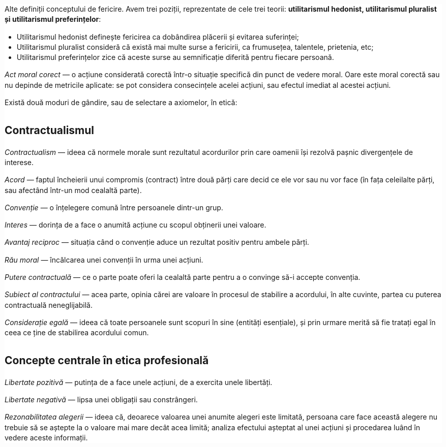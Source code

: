 Alte definiții conceptului de fericire. Avem trei poziții, reprezentate de cele trei teorii: **utilitarismul hedonist, utilitarismul pluralist și utilitarismul preferințelor**:

- Utilitarismul hedonist definește fericirea ca dobândirea plăcerii și evitarea suferinței;
- Utilitarismul pluralist consideră că există mai multe surse a fericirii, ca frumusețea, talentele, prietenia, etc;
- Utilitarismul preferințelor zice că aceste surse au semnificație diferită pentru fiecare persoană.


*Act moral corect* — o acțiune considerată corectă într-o situație specifică din punct de vedere moral. Oare este moral corectă sau nu depinde de metricile aplicate: se pot considera consecințele acelei acțiuni, sau efectul imediat al acestei acțiuni.

Există două moduri de gândire, sau de selectare a axiomelor, în etică: 





## Contractualismul

*Contractualism* — ideea că normele morale sunt rezultatul acordurilor prin care oamenii își rezolvă pașnic divergențele de
interese.

*Acord* — faptul încheierii unui compromis (contract) între două părți care decid ce ele vor sau nu vor face (în fața celeilalte părți, sau afectând într-un mod cealaltă parte).

*Convenție* — o înțelegere comună între persoanele dintr-un grup.

*Interes* — dorința de a face o anumită acțiune cu scopul obținerii unei valoare.

*Avantaj reciproc* — situația când o convenție aduce un rezultat positiv pentru ambele părți.

*Rău moral* — încălcarea unei convenții în urma unei acțiuni.

*Putere contractuală* — ce o parte poate oferi la cealaltă parte pentru a o convinge să-i accepte convenția.

*Subiect al contractului* — acea parte, opinia cărei are valoare în procesul de stabilire a acordului, în alte cuvinte,
partea cu puterea contractuală neneglijabilă.

*Considerație egală* — ideea că toate persoanele sunt scopuri în sine (entități esențiale), și prin urmare merită să fie tratați egal în ceea ce ține de stabilirea acordului comun.





## Concepte centrale în etica profesională


*Libertate pozitivă* — putința de a face unele acțiuni, de a exercita unele libertăți.

*Libertate negativă* — lipsa unei obligații sau constrângeri.

*Rezonabilitatea alegerii* — ideea că, deoarece valoarea unei anumite alegeri este limitată, persoana care face această alegere nu trebuie să se aștepte la o valoare mai mare decât acea limită;
analiza efectului așteptat al unei acțiuni și procedarea luând în vedere aceste informații.
